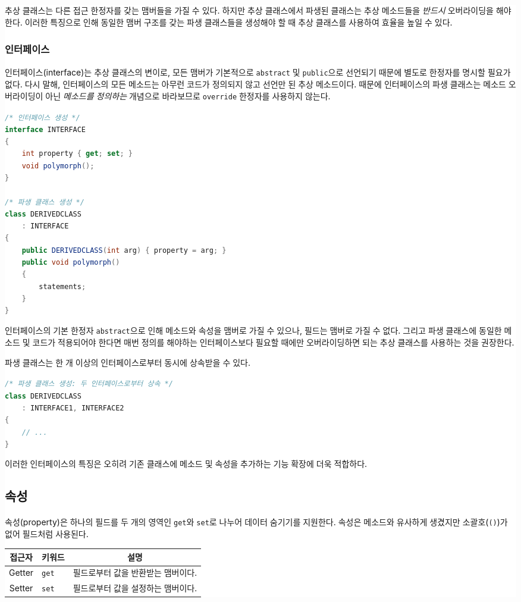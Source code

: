 
추상 클래스는 다른 접근 한정자를 갖는 맴버들을 가질 수 있다. 하지만 추상 클래스에서 파생된 클래스는 추상 메소드들을 *반드시* 오버라이딩을 해야 한다. 이러한 특징으로 인해 동일한 맴버 구조를 갖는 파생 클래스들을 생성해야 할 때 추상 클래스를 사용하여 효율을 높일 수 있다.

### 인터페이스
인터페이스(interface)는 추상 클래스의 변이로, 모든 맴버가 기본적으로 `abstract` 및 `public`으로 선언되기 때문에 별도로 한정자를 명시할 필요가 없다. 다시 말해, 인터페이스의 모든 메소드는 아무런 코드가 정의되지 않고 선언만 된 추상 메소드이다. 때문에 인터페이스의 파생 클래스는 메소드 오버라이딩이 아닌 *메소드를 정의하는* 개념으로 바라보므로 `override` 한정자를 사용하지 않는다.

```csharp
/* 인터페이스 생성 */
interface INTERFACE
{
    int property { get; set; }
    void polymorph();
}

/* 파생 클래스 생성 */
class DERIVEDCLASS
    : INTERFACE
{
    public DERIVEDCLASS(int arg) { property = arg; }
    public void polymorph()
    {
        statements;
    }
}
```

인터페이스의 기본 한정자 `abstract`으로 인해 메소드와 속성을 맴버로 가질 수 있으나, 필드는 맴버로 가질 수 없다. 그리고 파생 클래스에 동일한 메소드 및 코드가 적용되어야 한다면 매번 정의를 해야하는 인터페이스보다 필요할 때에만 오버라이딩하면 되는 추상 클래스를 사용하는 것을 권장한다.

파생 클래스는 한 개 이상의 인터페이스로부터 동시에 상속받을 수 있다.

```csharp
/* 파생 클래스 생성: 두 인터페이스로부터 상속 */
class DERIVEDCLASS
    : INTERFACE1, INTERFACE2
{
    // ...
}
```

이러한 인터페이스의 특징은 오히려 기존 클래스에 메소드 및 속성을 추가하는 기능 확장에 더욱 적합하다.

## 속성
속성(property)은 하나의 필드를 두 개의 영역인 `get`와 `set`로 나누어 데이터 숨기기를 지원한다. 속성은 메소드와 유사하게 생겼지만 소괄호(`()`)가 없어 필드처럼 사용된다.

| 접근자 | 키워드 | 설명                                     |
|:--------:| ------- | ----------------------------------------------- |
| Getter   | `get`   | 필드로부터 값을 반환받는 맴버이다. |
| Setter   | `set`   | 필드로부터 값을 설정하는 맴버이다. |
